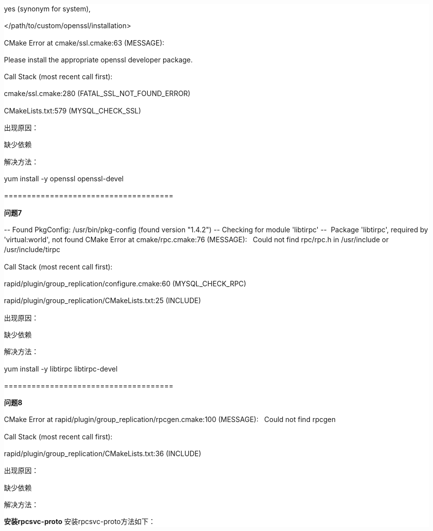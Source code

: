 yes (synonym for system),

</path/to/custom/openssl/installation>

CMake Error at cmake/ssl.cmake:63 (MESSAGE):

Please install the appropriate openssl developer package.

Call Stack (most recent call first):

cmake/ssl.cmake:280 (FATAL_SSL_NOT_FOUND_ERROR)

CMakeLists.txt:579 (MYSQL_CHECK_SSL)

出现原因：

缺少依赖

解决方法：

yum install -y openssl openssl-devel

=====================================

**问题7**

-- Found PkgConfig: /usr/bin/pkg-config (found version "1.4.2")
-- Checking for module 'libtirpc'
--  Package 'libtirpc', required by 'virtual:world', not found
CMake Error at cmake/rpc.cmake:76 (MESSAGE):
  Could not find rpc/rpc.h in /usr/include or /usr/include/tirpc

Call Stack (most recent call first):

rapid/plugin/group_replication/configure.cmake:60 (MYSQL_CHECK_RPC)

rapid/plugin/group_replication/CMakeLists.txt:25 (INCLUDE)

出现原因：

缺少依赖

解决方法：

yum install -y libtirpc libtirpc-devel

=====================================

**问题8**

CMake Error at rapid/plugin/group_replication/rpcgen.cmake:100 (MESSAGE):
  Could not find rpcgen

Call Stack (most recent call first):

rapid/plugin/group_replication/CMakeLists.txt:36 (INCLUDE)

出现原因：

缺少依赖

解决方法：

**安装rpcsvc-proto**
安装rpcsvc-proto方法如下：

